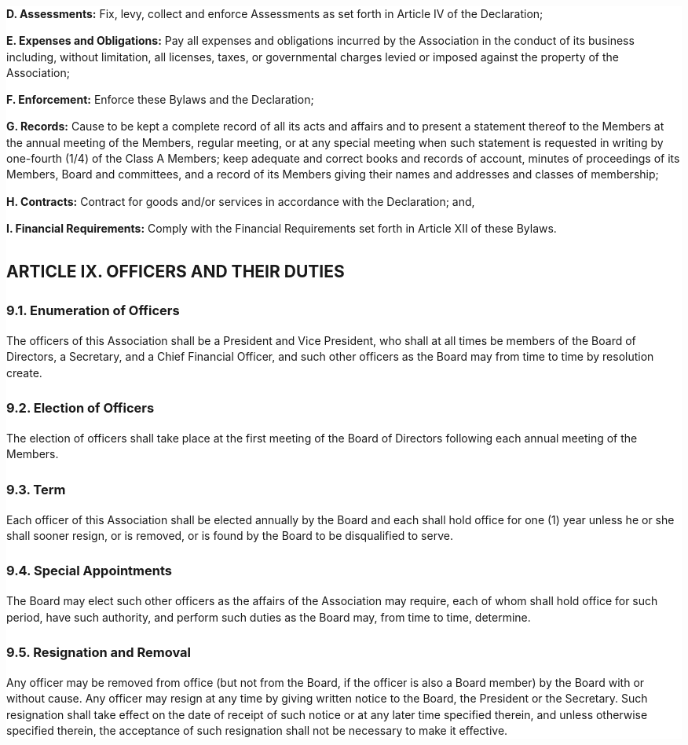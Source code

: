 **D. Assessments:** Fix, levy, collect and enforce Assessments as set forth in Article IV of the Declaration;

**E. Expenses and Obligations:** Pay all expenses and obligations incurred by the Association in the conduct of its business including, without limitation, all licenses, taxes, or governmental charges levied or imposed against the property of the Association;

**F. Enforcement:** Enforce these Bylaws and the Declaration;

**G. Records:** Cause to be kept a complete record of all its acts and affairs and to present a statement thereof to the Members at the annual meeting of the Members, regular meeting, or at any special meeting when such statement is requested in writing by one-fourth \(1/4\) of the Class A Members; keep adequate and correct books and records of account, minutes of proceedings of its Members, Board and committees, and a record of its Members giving their names and addresses and classes of membership;

**H. Contracts:** Contract for goods and/or services in accordance with the Declaration; and,

**I. Financial Requirements:** Comply with the Financial Requirements set forth in Article XII of these Bylaws.

## ARTICLE IX. OFFICERS AND THEIR DUTIES

### 9.1. Enumeration of Officers

The officers of this Association shall be a President and Vice President, who shall at all times be members of the Board of Directors, a Secretary, and a Chief Financial Officer, and such other officers as the Board may from time to time by resolution create.

### 9.2. Election of Officers

The election of officers shall take place at the first meeting of the Board of Directors following each annual meeting of the Members.

### 9.3. Term

Each officer of this Association shall be elected annually by the Board and each shall hold office for one \(1\) year unless he or she shall sooner resign, or is removed, or is found by the Board to be disqualified to serve.

### 9.4. Special Appointments

The Board may elect such other officers as the affairs of the Association may require, each of whom shall hold office for such period, have such authority, and perform such duties as the Board may, from time to time, determine.

### 9.5. Resignation and Removal

Any officer may be removed from office \(but not from the Board, if the officer is also a Board member\) by the Board with or without cause. Any officer may resign at any time by giving written notice to the Board, the President or the Secretary. Such resignation shall take effect on the date of receipt of such notice or at any later time specified therein, and unless otherwise specified therein, the acceptance of such resignation shall not be necessary to make it effective.

